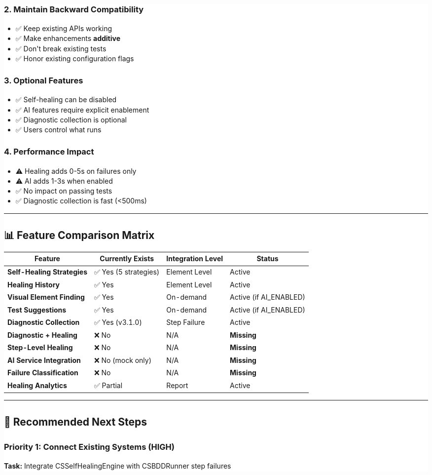 ### 2. Maintain Backward Compatibility
- ✅ Keep existing APIs working
- ✅ Make enhancements **additive**
- ✅ Don't break existing tests
- ✅ Honor existing configuration flags

### 3. Optional Features
- ✅ Self-healing can be disabled
- ✅ AI features require explicit enablement
- ✅ Diagnostic collection is optional
- ✅ Users control what runs

### 4. Performance Impact
- ⚠️ Healing adds 0-5s on failures only
- ⚠️ AI adds 1-3s when enabled
- ✅ No impact on passing tests
- ✅ Diagnostic collection is fast (<500ms)

---

## 📊 Feature Comparison Matrix

| Feature | Currently Exists | Integration Level | Status |
|---------|-----------------|-------------------|---------|
| **Self-Healing Strategies** | ✅ Yes (5 strategies) | Element Level | Active |
| **Healing History** | ✅ Yes | Element Level | Active |
| **Visual Element Finding** | ✅ Yes | On-demand | Active (if AI_ENABLED) |
| **Test Suggestions** | ✅ Yes | On-demand | Active (if AI_ENABLED) |
| **Diagnostic Collection** | ✅ Yes (v3.1.0) | Step Failure | Active |
| **Diagnostic + Healing** | ❌ No | N/A | **Missing** |
| **Step-Level Healing** | ❌ No | N/A | **Missing** |
| **AI Service Integration** | ❌ No (mock only) | N/A | **Missing** |
| **Failure Classification** | ❌ No | N/A | **Missing** |
| **Healing Analytics** | ✅ Partial | Report | Active |

---

## 🎯 Recommended Next Steps

### Priority 1: Connect Existing Systems (HIGH)

**Task:** Integrate CSSelfHealingEngine with CSBDDRunner step failures

